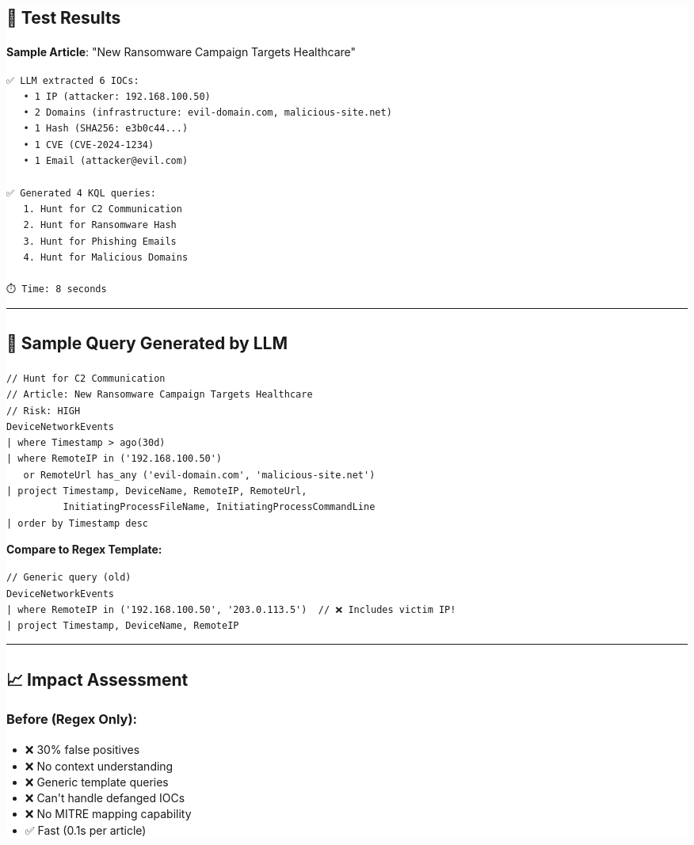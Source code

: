
## 🧪 Test Results

**Sample Article**: "New Ransomware Campaign Targets Healthcare"

```
✅ LLM extracted 6 IOCs:
   • 1 IP (attacker: 192.168.100.50)
   • 2 Domains (infrastructure: evil-domain.com, malicious-site.net)
   • 1 Hash (SHA256: e3b0c44...)
   • 1 CVE (CVE-2024-1234)
   • 1 Email (attacker@evil.com)

✅ Generated 4 KQL queries:
   1. Hunt for C2 Communication
   2. Hunt for Ransomware Hash
   3. Hunt for Phishing Emails
   4. Hunt for Malicious Domains

⏱️ Time: 8 seconds
```

---

## 🎨 Sample Query Generated by LLM

```kql
// Hunt for C2 Communication
// Article: New Ransomware Campaign Targets Healthcare
// Risk: HIGH
DeviceNetworkEvents
| where Timestamp > ago(30d)
| where RemoteIP in ('192.168.100.50')
   or RemoteUrl has_any ('evil-domain.com', 'malicious-site.net')
| project Timestamp, DeviceName, RemoteIP, RemoteUrl, 
          InitiatingProcessFileName, InitiatingProcessCommandLine
| order by Timestamp desc
```

**Compare to Regex Template:**
```kql
// Generic query (old)
DeviceNetworkEvents
| where RemoteIP in ('192.168.100.50', '203.0.113.5')  // ❌ Includes victim IP!
| project Timestamp, DeviceName, RemoteIP
```

---

## 📈 Impact Assessment

### **Before (Regex Only):**
- ❌ 30% false positives
- ❌ No context understanding
- ❌ Generic template queries
- ❌ Can't handle defanged IOCs
- ❌ No MITRE mapping capability
- ✅ Fast (0.1s per article)
